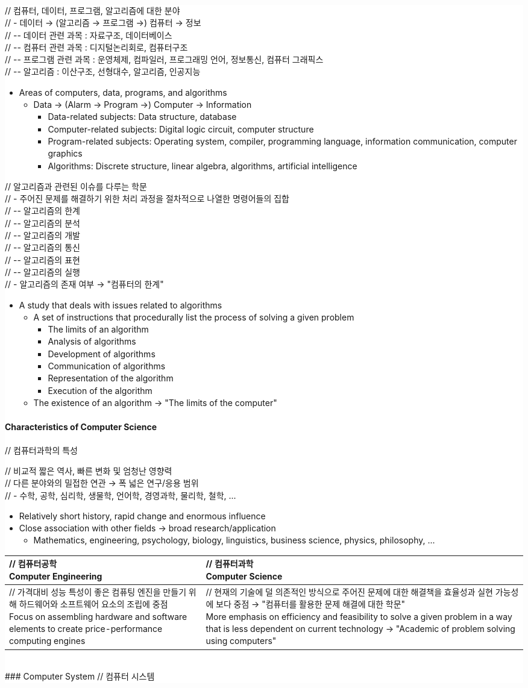 // 컴퓨터, 데이터, 프로그램, 알고리즘에 대한 분야   
// - 데이터 → (알고리즘 → 프로그램 →) 컴퓨터 → 정보   
// -- 데이터 관련 과목 : 자료구조, 데이터베이스   
// -- 컴퓨터 관련 과목 : 디지털논리회로, 컴퓨터구조   
// -- 프로그램 관련 과목 : 운영체제, 컴파일러, 프로그래밍 언어, 정보통신, 컴퓨터 그래픽스   
// -- 알고리즘 : 이산구조, 선형대수, 알고리즘, 인공지능   
- Areas of computers, data, programs, and algorithms   
  - Data → (Alarm → Program →) Computer → Information   
    - Data-related subjects: Data structure, database   
    - Computer-related subjects: Digital logic circuit, computer structure   
    - Program-related subjects: Operating system, compiler, programming language, information communication, computer graphics   
    - Algorithms: Discrete structure, linear algebra, algorithms, artificial intelligence   
   
// 알고리즘과 관련된 이슈를 다루는 학문   
// - 주어진 문제를 해결하기 위한 처리 과정을 절차적으로 나열한 명령어들의 집합   
// -- 알고리즘의 한계   
// -- 알고리즘의 분석   
// -- 알고리즘의 개발   
// -- 알고리즘의 통신   
// -- 알고리즘의 표현   
// -- 알고리즘의 실행   
// - 알고리즘의 존재 여부 → "컴퓨터의 한계"   
- A study that deals with issues related to algorithms   
  - A set of instructions that procedurally list the process of solving a given problem   
    - The limits of an algorithm   
    - Analysis of algorithms   
    - Development of algorithms   
    - Communication of algorithms   
    - Representation of the algorithm   
    - Execution of the algorithm   
  - The existence of an algorithm → "The limits of the computer"   
   
#### Characteristics of Computer Science   
// 컴퓨터과학의 특성   
   
// 비교적 짧은 역사, 빠른 변화 및 엄청난 영향력   
// 다른 분야와의 밀접한 연관 → 폭 넓은 연구/응용 범위   
// - 수학, 공학, 심리학, 생물학, 언어학, 경영과학, 물리학, 철학, ...   
- Relatively short history, rapid change and enormous influence   
- Close association with other fields → broad research/application   
  - Mathematics, engineering, psychology, biology, linguistics, business science, physics, philosophy, ...   
   
|// 컴퓨터공학<br />Computer Engineering|// 컴퓨터과학<br />Computer Science|
|:---|:---|
|// 가격대비 성능 특성이 좋은 컴퓨팅 엔진을 만들기 위해 하드웨어와 소프트웨어 요소의 조립에 중점<br />Focus on assembling hardware and software elements to create price-performance computing engines|// 현재의 기술에 덜 의존적인 방식으로 주어진 문제에 대한 해결책을 효율성과 실현 가능성에 보다 중점 → "컴퓨터를 활용한 문제 해결에 대한 학문"<br />More emphasis on efficiency and feasibility to solve a given problem in a way that is less dependent on current technology → "Academic of problem solving using computers"|
   
<br />
### Computer System   
// 컴퓨터 시스템   
   